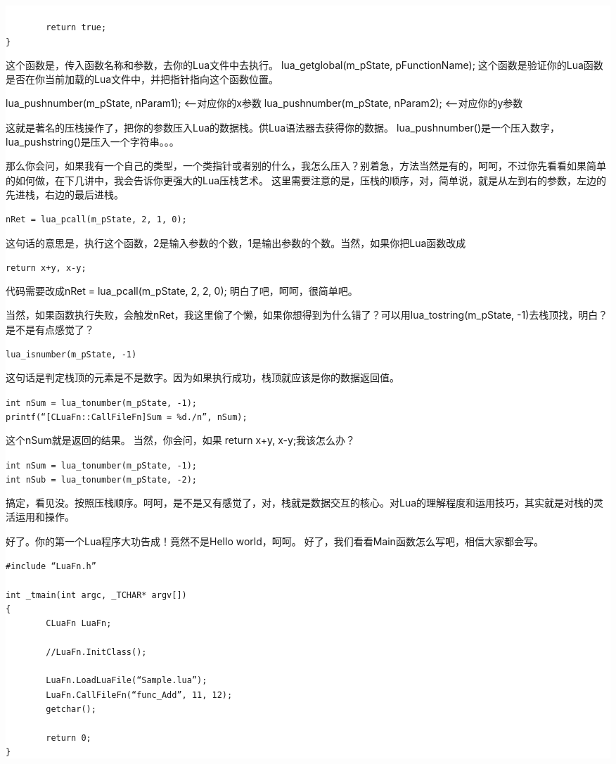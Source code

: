 ```

        return true; 
}
```
这个函数是，传入函数名称和参数，去你的Lua文件中去执行。 
lua_getglobal(m_pState, pFunctionName); 
这个函数是验证你的Lua函数是否在你当前加载的Lua文件中，并把指针指向这个函数位置。

lua\_pushnumber(m_pState, nParam1);   <—对应你的x参数 
lua\_pushnumber(m_pState, nParam2);   <—对应你的y参数

这就是著名的压栈操作了，把你的参数压入Lua的数据栈。供Lua语法器去获得你的数据。 
lua\_pushnumber()是一个压入数字，lua\_pushstring()是压入一个字符串。。。

那么你会问，如果我有一个自己的类型，一个类指针或者别的什么，我怎么压入？别着急，方法当然是有的，呵呵，不过你先看看如果简单的如何做，在下几讲中，我会告诉你更强大的Lua压栈艺术。 
这里需要注意的是，压栈的顺序，对，简单说，就是从左到右的参数，左边的先进栈，右边的最后进栈。

```
nRet = lua_pcall(m_pState, 2, 1, 0); 
```

这句话的意思是，执行这个函数，2是输入参数的个数，1是输出参数的个数。当然，如果你把Lua函数改成 

```
return x+y, x-y; 
```

代码需要改成nRet = lua_pcall(m_pState, 2, 2, 0); 
明白了吧，呵呵，很简单吧。 

当然，如果函数执行失败，会触发nRet，我这里偷了个懒，如果你想得到为什么错了？可以用lua_tostring(m_pState, -1)去栈顶找，明白？是不是有点感觉了？

```
lua_isnumber(m_pState, -1) 
```

这句话是判定栈顶的元素是不是数字。因为如果执行成功，栈顶就应该是你的数据返回值。 

```
int nSum = lua_tonumber(m_pState, -1); 
printf(“[CLuaFn::CallFileFn]Sum = %d./n”, nSum); 
```

这个nSum就是返回的结果。 
当然，你会问，如果 return x+y, x-y;我该怎么办？ 

```
int nSum = lua_tonumber(m_pState, -1); 
int nSub = lua_tonumber(m_pState, -2); 
```

搞定，看见没。按照压栈顺序。呵呵，是不是又有感觉了，对，栈就是数据交互的核心。对Lua的理解程度和运用技巧，其实就是对栈的灵活运用和操作。 

好了。你的第一个Lua程序大功告成！竟然不是Hello world，呵呵。 
好了，我们看看Main函数怎么写吧，相信大家都会写。

```
#include “LuaFn.h”

int _tmain(int argc, _TCHAR* argv[]) 
{ 
        CLuaFn LuaFn;

        //LuaFn.InitClass();

        LuaFn.LoadLuaFile(“Sample.lua”); 
        LuaFn.CallFileFn(“func_Add”, 11, 12); 
        getchar();

        return 0; 
}
```
